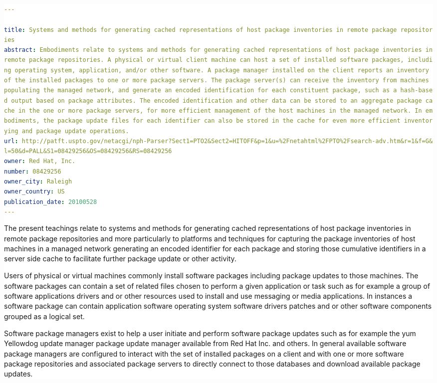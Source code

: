 ```yaml
---

title: Systems and methods for generating cached representations of host package inventories in remote package repositories
abstract: Embodiments relate to systems and methods for generating cached representations of host package inventories in remote package repositories. A physical or virtual client machine can host a set of installed software packages, including operating system, application, and/or other software. A package manager installed on the client reports an inventory of the installed packages to one or more package servers. The package server(s) can receive the inventory from machines populating the managed network, and generate an encoded identification for each constituent package, such as a hash-based output based on package attributes. The encoded identification and other data can be stored to an aggregate package cache in the one or more package servers, for more efficient management of the host machines in the managed network. In embodiments, the package update files for each identifier can also be stored in the cache for even more efficient inventorying and package update operations.
url: http://patft.uspto.gov/netacgi/nph-Parser?Sect1=PTO2&Sect2=HITOFF&p=1&u=%2Fnetahtml%2FPTO%2Fsearch-adv.htm&r=1&f=G&l=50&d=PALL&S1=08429256&OS=08429256&RS=08429256
owner: Red Hat, Inc.
number: 08429256
owner_city: Raleigh
owner_country: US
publication_date: 20100528
---
```

The present teachings relate to systems and methods for generating cached representations of host package inventories in remote package repositories and more particularly to platforms and techniques for capturing the package inventories of host machines in a managed network generating an encoded identifier for each package and storing those cumulative identifiers in a server side cache to facilitate further package update or other activity.

Users of physical or virtual machines commonly install software packages including package updates to those machines. The software packages can contain a set of related files chosen to perform a given application or task such as for example a group of software applications drivers and or other resources used to install and use messaging or media applications. In instances a software package can contain application software operating system software drivers patches and or other software components grouped as a logical set.

Software package managers exist to help a user initiate and perform software package updates such as for example the yum Yellowdog update manager package update manager available from Red Hat Inc. and others. In general available software package managers are configured to interact with the set of installed packages on a client and with one or more software package repositories and associated package servers to directly connect to those databases and download available package updates.
